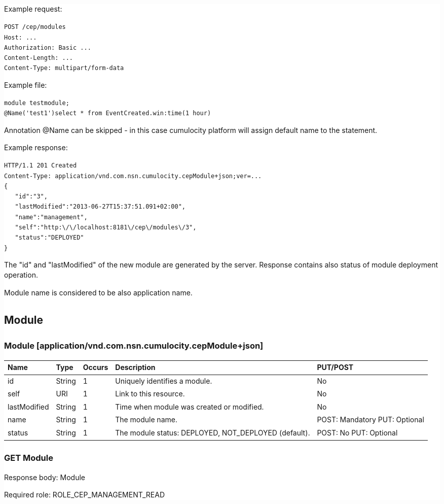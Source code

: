 Example request:

    POST /cep/modules
    Host: ...
    Authorization: Basic ...
    Content-Length: ...
    Content-Type: multipart/form-data

Example file:

    module testmodule;
    @Name('test1')select * from EventCreated.win:time(1 hour)

Annotation @Name can be skipped - in this case cumulocity platform will assign default name to the statement.

Example response:

    HTTP/1.1 201 Created
    Content-Type: application/vnd.com.nsn.cumulocity.cepModule+json;ver=...
    {
       "id":"3",
       "lastModified":"2013-06-27T15:37:51.091+02:00",
       "name":"management",
       "self":"http:\/\/localhost:8181\/cep\/modules\/3",
       "status":"DEPLOYED"
    }

The "id" and "lastModified" of the new module are generated by the server. Response contains also status of module deployment operation.

Module name is considered to be also application name.

## Module

### Module [application/vnd.com.nsn.cumulocity.cepModule+json]

|Name|Type|Occurs|Description|PUT/POST|
|:---|:---|:-----|:----------|:-------|
|id|String|1|Uniquely identifies a module.|No|
|self|URI|1|Link to this resource.|No|
|lastModified|String|1|Time when module was created or modified.|No|
|name|String|1|The module name.|POST: Mandatory PUT: Optional|
|status|String|1|The module status: DEPLOYED, NOT\_DEPLOYED (default).|POST: No PUT: Optional|

### GET Module

Response body: Module
  
Required role: ROLE\_CEP\_MANAGEMENT\_READ
